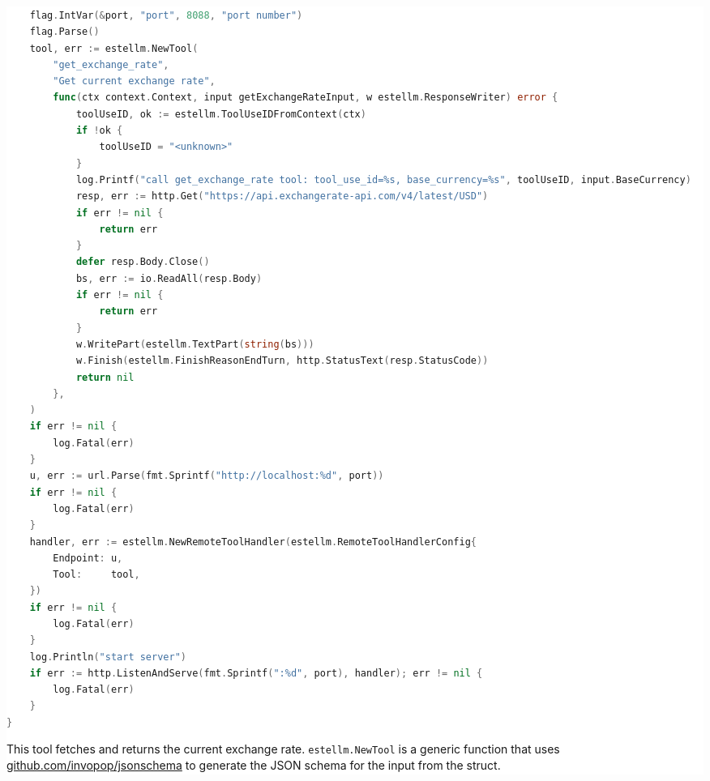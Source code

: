 ```go
	flag.IntVar(&port, "port", 8088, "port number")
	flag.Parse()
	tool, err := estellm.NewTool(
		"get_exchange_rate",
		"Get current exchange rate",
		func(ctx context.Context, input getExchangeRateInput, w estellm.ResponseWriter) error {
			toolUseID, ok := estellm.ToolUseIDFromContext(ctx)
			if !ok {
				toolUseID = "<unknown>"
			}
			log.Printf("call get_exchange_rate tool: tool_use_id=%s, base_currency=%s", toolUseID, input.BaseCurrency)
			resp, err := http.Get("https://api.exchangerate-api.com/v4/latest/USD")
			if err != nil {
				return err
			}
			defer resp.Body.Close()
			bs, err := io.ReadAll(resp.Body)
			if err != nil {
				return err
			}
			w.WritePart(estellm.TextPart(string(bs)))
			w.Finish(estellm.FinishReasonEndTurn, http.StatusText(resp.StatusCode))
			return nil
		},
	)
	if err != nil {
		log.Fatal(err)
	}
	u, err := url.Parse(fmt.Sprintf("http://localhost:%d", port))
	if err != nil {
		log.Fatal(err)
	}
	handler, err := estellm.NewRemoteToolHandler(estellm.RemoteToolHandlerConfig{
		Endpoint: u,
		Tool:     tool,
	})
	if err != nil {
		log.Fatal(err)
	}
	log.Println("start server")
	if err := http.ListenAndServe(fmt.Sprintf(":%d", port), handler); err != nil {
		log.Fatal(err)
	}
}
```

This tool fetches and returns the current exchange rate.
`estellm.NewTool` is a generic function that uses [github.com/invopop/jsonschema](https://github.com/invopop/jsonschema) to generate the JSON schema for the input from the struct.

